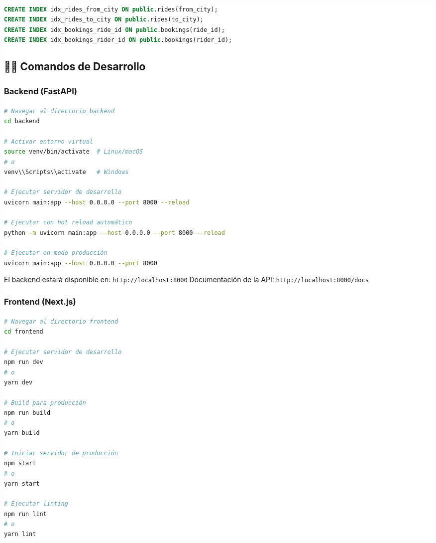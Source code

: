```sql
CREATE INDEX idx_rides_from_city ON public.rides(from_city);
CREATE INDEX idx_rides_to_city ON public.rides(to_city);
CREATE INDEX idx_bookings_ride_id ON public.bookings(ride_id);
CREATE INDEX idx_bookings_rider_id ON public.bookings(rider_id);
```

## 🏃‍♂️ Comandos de Desarrollo

### Backend (FastAPI)

```bash
# Navegar al directorio backend
cd backend

# Activar entorno virtual
source venv/bin/activate  # Linux/macOS
# o
venv\\Scripts\\activate   # Windows

# Ejecutar servidor de desarrollo
uvicorn main:app --host 0.0.0.0 --port 8000 --reload

# Ejecutar con hot reload automático
python -m uvicorn main:app --host 0.0.0.0 --port 8000 --reload

# Ejecutar en modo producción
uvicorn main:app --host 0.0.0.0 --port 8000
```

El backend estará disponible en: `http://localhost:8000`
Documentación de la API: `http://localhost:8000/docs`

### Frontend (Next.js)

```bash
# Navegar al directorio frontend
cd frontend

# Ejecutar servidor de desarrollo
npm run dev
# o
yarn dev

# Build para producción
npm run build
# o
yarn build

# Iniciar servidor de producción
npm start
# o
yarn start

# Ejecutar linting
npm run lint
# o
yarn lint
```
